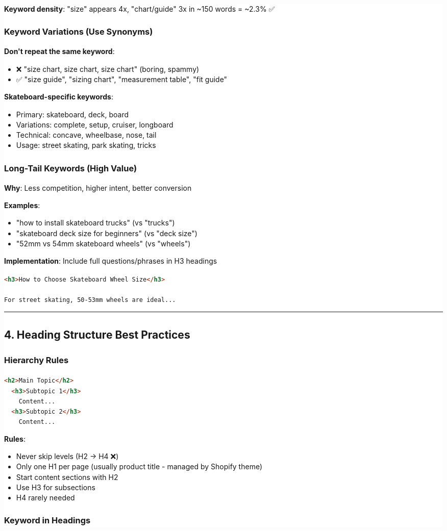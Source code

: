 **Keyword density**: "size" appears 4x, "chart/guide" 3x in ~150 words = ~2.3% ✅

### Keyword Variations (Use Synonyms)

**Don't repeat the same keyword**:

- ❌ "size chart, size chart, size chart" (boring, spammy)
- ✅ "size guide", "sizing chart", "measurement table", "fit guide"

**Skateboard-specific keywords**:

- Primary: skateboard, deck, board
- Variations: complete, setup, cruiser, longboard
- Technical: concave, wheelbase, nose, tail
- Usage: street skating, park skating, tricks

### Long-Tail Keywords (High Value)

**Why**: Less competition, higher intent, better conversion

**Examples**:

- "how to install skateboard trucks" (vs "trucks")
- "skateboard deck size for beginners" (vs "deck size")
- "52mm vs 54mm skateboard wheels" (vs "wheels")

**Implementation**: Include full questions/phrases in H3 headings

```markdown
<h3>How to Choose Skateboard Wheel Size</h3>

For street skating, 50-53mm wheels are ideal...
```

---

## 4. Heading Structure Best Practices

### Hierarchy Rules

```markdown
<h2>Main Topic</h2>
  <h3>Subtopic 1</h3>
    Content...
  <h3>Subtopic 2</h3>
    Content...
```

**Rules**:

- Never skip levels (H2 → H4 ❌)
- Only one H1 per page (usually product title - managed by Shopify theme)
- Start content sections with H2
- Use H3 for subsections
- H4 rarely needed

### Keyword in Headings

